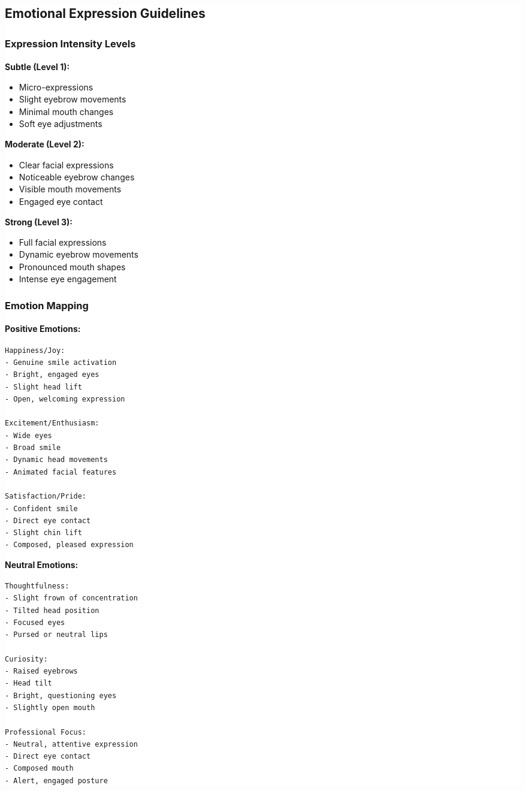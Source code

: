 ## Emotional Expression Guidelines

### Expression Intensity Levels

**Subtle (Level 1):**
- Micro-expressions
- Slight eyebrow movements
- Minimal mouth changes
- Soft eye adjustments

**Moderate (Level 2):**
- Clear facial expressions
- Noticeable eyebrow changes
- Visible mouth movements
- Engaged eye contact

**Strong (Level 3):**
- Full facial expressions
- Dynamic eyebrow movements
- Pronounced mouth shapes
- Intense eye engagement

### Emotion Mapping

**Positive Emotions:**
```
Happiness/Joy:
- Genuine smile activation
- Bright, engaged eyes
- Slight head lift
- Open, welcoming expression

Excitement/Enthusiasm:
- Wide eyes
- Broad smile
- Dynamic head movements
- Animated facial features

Satisfaction/Pride:
- Confident smile
- Direct eye contact
- Slight chin lift
- Composed, pleased expression
```

**Neutral Emotions:**
```
Thoughtfulness:
- Slight frown of concentration
- Tilted head position
- Focused eyes
- Pursed or neutral lips

Curiosity:
- Raised eyebrows
- Head tilt
- Bright, questioning eyes
- Slightly open mouth

Professional Focus:
- Neutral, attentive expression
- Direct eye contact
- Composed mouth
- Alert, engaged posture
```